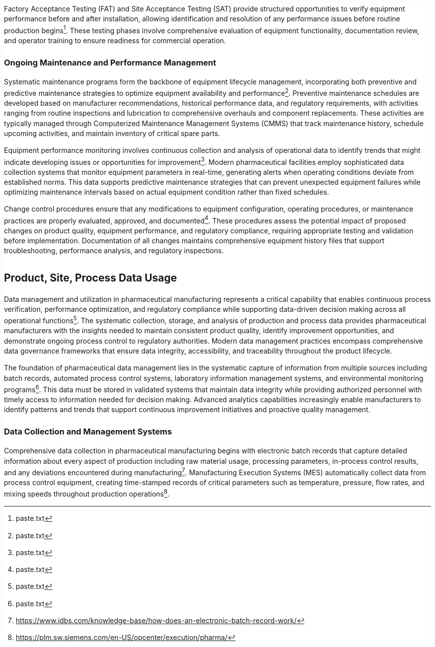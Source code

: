 Factory Acceptance Testing (FAT) and Site Acceptance Testing (SAT) provide structured opportunities to verify equipment performance before and after installation, allowing identification and resolution of any performance issues before routine production begins[^1]. These testing phases involve comprehensive evaluation of equipment functionality, documentation review, and operator training to ensure readiness for commercial operation.

### Ongoing Maintenance and Performance Management

Systematic maintenance programs form the backbone of equipment lifecycle management, incorporating both preventive and predictive maintenance strategies to optimize equipment availability and performance[^1]. Preventive maintenance schedules are developed based on manufacturer recommendations, historical performance data, and regulatory requirements, with activities ranging from routine inspections and lubrication to comprehensive overhauls and component replacements. These activities are typically managed through Computerized Maintenance Management Systems (CMMS) that track maintenance history, schedule upcoming activities, and maintain inventory of critical spare parts.

Equipment performance monitoring involves continuous collection and analysis of operational data to identify trends that might indicate developing issues or opportunities for improvement[^1]. Modern pharmaceutical facilities employ sophisticated data collection systems that monitor equipment parameters in real-time, generating alerts when operating conditions deviate from established norms. This data supports predictive maintenance strategies that can prevent unexpected equipment failures while optimizing maintenance intervals based on actual equipment condition rather than fixed schedules.

Change control procedures ensure that any modifications to equipment configuration, operating procedures, or maintenance practices are properly evaluated, approved, and documented[^1]. These procedures assess the potential impact of proposed changes on product quality, equipment performance, and regulatory compliance, requiring appropriate testing and validation before implementation. Documentation of all changes maintains comprehensive equipment history files that support troubleshooting, performance analysis, and regulatory inspections.

## Product, Site, Process Data Usage

Data management and utilization in pharmaceutical manufacturing represents a critical capability that enables continuous process verification, performance optimization, and regulatory compliance while supporting data-driven decision making across all operational functions[^1]. The systematic collection, storage, and analysis of production and process data provides pharmaceutical manufacturers with the insights needed to maintain consistent product quality, identify improvement opportunities, and demonstrate ongoing process control to regulatory authorities. Modern data management practices encompass comprehensive data governance frameworks that ensure data integrity, accessibility, and traceability throughout the product lifecycle.

The foundation of pharmaceutical data management lies in the systematic capture of information from multiple sources including batch records, automated process control systems, laboratory information management systems, and environmental monitoring programs[^1]. This data must be stored in validated systems that maintain data integrity while providing authorized personnel with timely access to information needed for decision making. Advanced analytics capabilities increasingly enable manufacturers to identify patterns and trends that support continuous improvement initiatives and proactive quality management.

### Data Collection and Management Systems

Comprehensive data collection in pharmaceutical manufacturing begins with electronic batch records that capture detailed information about every aspect of production including raw material usage, processing parameters, in-process control results, and any deviations encountered during manufacturing[^10]. Manufacturing Execution Systems (MES) automatically collect data from process control equipment, creating time-stamped records of critical parameters such as temperature, pressure, flow rates, and mixing speeds throughout production operations[^6].


[^1]: paste.txt
[^2]: https://www.tandfonline.com/doi/full/10.1080/00207543.2024.2334416
[^3]: https://discover.3ds.com/optimize-production-flows-and-batch-release-pharmaceutical-manufacturing
[^4]: https://www.digitalsoft.com/manufacturing-execution/shopfloor-scheduling-how-to-provide-visibility-and-responsiveness-to-supply-chain/
[^5]: https://appliedsmartfactory.com/wp-content/uploads/2022/02/Harnessing-the-Real-Capacity-of-Pharma-Manufacturing-Smart-Scheduling.pdf
[^6]: https://plm.sw.siemens.com/en-US/opcenter/execution/pharma/
[^7]: https://cyberplan.it/en/production-planning-in-the-pharmaceutical-industry/
[^8]: https://www.mastercontrol.com/manufacturing/pharma-mes/
[^9]: https://clarkstonconsulting.com/insights/continuous-pharmaceutical-manufacturing/
[^10]: https://www.idbs.com/knowledge-base/how-does-an-electronic-batch-record-work/
[^11]: https://www.processindustryforum.com/article/process-control-and-monitoring-for-the-pharmaceutical-industry
[^12]: https://www.tandfonline.com/doi/full/10.1080/21693277.2024.2324339
[^13]: https://www.aspentech.com/en/resources/on-demand-webinars/riding-the-rollercoaster-of-pharma-production-scheduling
[^14]: https://katanamrp.com/blog/shop-floor-planning/
[^15]: https://www.aimms.com/story/long-range-capacity-planning-with-network-design-technology/
[^16]: https://www.tandfonline.com/doi/full/10.1080/21693277.2024.2332285
[^17]: https://collaborate.princeton.edu/en/publications/overview-of-scheduling-methods-for-pharmaceutical-production
[^18]: https://www.tandfonline.com/doi/full/10.1080/00207543.2023.2173503
[^19]: https://www.koerber-pharma.com/en/solutions/software/werum-pas-x-mes-suite/werum-pas-x-scheduler
[^20]: https://drive.google.com/file/d/1Nntyqi7Ff2Mvqi7fBziSbRNPcL2UWVQc/view?usp=drive_link
[^21]: https://linkinghub.elsevier.com/retrieve/pii/S1474667016339416
[^22]: https://www.semanticscholar.org/paper/618a7db27bbbacd49a4a82e30a6740cf56d7fd9f
[^23]: https://www.semanticscholar.org/paper/edb3f98b996ea53c3dcea68864dc13dcb71ac181
[^24]: https://linkinghub.elsevier.com/retrieve/pii/S0925527323003341
[^25]: https://www.tandfonline.com/doi/full/10.1080/00207543.2023.2217297
[^26]: https://linkinghub.elsevier.com/retrieve/pii/S0925527324000665
[^27]: https://linkinghub.elsevier.com/retrieve/pii/S0925527324001683
[^28]: https://www.symestic.com/de-de/was-ist/production-scheduling
[^29]: https://www.planettogether.com/blog/production-scheduling-flexibility-in-pharmaceutical-manufacturing
[^30]: http://link.springer.com/10.1007/s00170-005-0164-0
[^31]: http://link.springer.com/10.1007/s00170-005-0090-1
[^32]: https://linkinghub.elsevier.com/retrieve/pii/S0098135421001241
[^33]: https://linkinghub.elsevier.com/retrieve/pii/S2212827115011518
[^34]: https://linkinghub.elsevier.com/retrieve/pii/S0098135414000982
[^35]: https://www.planettogether.com/blog/mastering-batch-production-scheduling-techniques-in-pharmaceutical-manufacturing
[^36]: https://link.springer.com/10.1007/978-3-642-20009-0_86
[^37]: https://www.semanticscholar.org/paper/2049cee1a867a87bd06fbac7c980214265c888c4
[^38]: https://www.linkedin.com/pulse/production-planning-control-pharmaceutical-industry-kaustubh-bhagat
[^39]: https://publications.ait.ac.at/de/publications/a-revision-of-production-planning-and-scheduling-methods-in-pharm
[^40]: https://www.porsche-consulting.com/international/en/publication/automation-production-planning-enhanced-ai
[^41]: https://www.semanticscholar.org/paper/046de0df4562625a14998f96601a28475a05e4bb
[^42]: https://dl.acm.org/doi/10.1145/3079079.3079103
[^43]: https://link.springer.com/10.1007/978-3-662-46981-1_8
[^44]: https://www.koerber-pharma.com/solutions/software/werum-pas-x-mes-suite/werum-pas-x-mbr-design-execution
[^45]: https://www.sw.siemens.com/en-US/technology/electronic-batch-record/
[^46]: https://www.semanticscholar.org/paper/3bacea93390c6cf8a18128435ed89b905b59c014
[^47]: https://linkinghub.elsevier.com/retrieve/pii/S0305054822003641
[^48]: https://link.springer.com/10.1007/s00521-023-08877-3
[^49]: https://linkinghub.elsevier.com/retrieve/pii/S0925527319303895
[^50]: https://my.3dexperience.3ds.com/welcome/compass-world/3dexperience-life-sciences-and-healthcare/made-to-cure-for-biopharma/production-scheduling
[^51]: https://www.planettogether.com/blog/dynamic-scheduling-in-pharmaceutical-manufacturing-the-key-to-agility-and-efficiency
[^52]: https://iieta.org/journals/jesa/paper/10.18280/jesa.560501
[^53]: https://onlinelibrary.wiley.com/doi/10.1111/glob.12159
[^54]: https://journals.sagepub.com/doi/10.1177/17496020231196422
[^55]: https://www.linkedin.com/pulse/demand-production-scheduling-pharmaceutical-akash-salaria-oc5se
[^56]: https://appliedsmartfactory.com/pharmaceutical-blog/pharma-4-0/algorithmic-scheduling/
[^57]: https://www2.deloitte.com/content/dam/Deloitte/global/Documents/Technology/gx-tech-shop-floor-next.pdf
[^58]: https://www.fastec.de/en/mes-fastec-4-pro/production-planning/
[^59]: https://researchbridgepublisher.com/index.php/ijsshr/article/view/142
[^60]: https://ejournal.umm.ac.id/index.php/jcse/article/view/25077
[^61]: https://journal.emwa.org/artificial-intelligence-and-machine-learning/Unlocking-new-efficiencies-How-structured-content-authoring-is-streamlining-the-production-of-clinical-documents-for-the-pharmaceutical-industry
[^62]: https://www.ijraset.com/best-journal/lean-concept-implimentaion-practices-in-small-and-medium-scale-pharmaceutical-industry
[^63]: http://www.growingscience.com/dsl/Vol13/dsl_2024_18.pdf
[^64]: http://services.igi-global.com/resolvedoi/resolve.aspx?doi=10.4018/978-1-7998-0945-6.ch081
[^65]: http://services.igi-global.com/resolvedoi/resolve.aspx?doi=10.4018/978-1-5225-2234-8.ch011
[^66]: https://academic.oup.com/heapol/article/34/6/440/5532172
[^67]: https://pharmuni.com/2024/10/30/strategic-planning-in-pharmaceutical-production/
[^68]: https://escholarship.org/content/qt2h00r320/qt2h00r320_noSplash_5a0206436021b1326bd370a2d66348fe.pdf?t=odi08k
[^69]: https://arxiv.org/abs/2411.15871
[^70]: https://ieeexplore.ieee.org/document/10988928/
[^71]: https://arxiv.org/abs/2501.12407
[^72]: https://ieeexplore.ieee.org/document/9671275/
[^73]: https://ieeexplore.ieee.org/document/9685833/
[^74]: https://ieeexplore.ieee.org/document/10208656/
[^75]: https://onlinelibrary.wiley.com/doi/10.1155/2019/7438710
[^76]: https://www.batchmaster.co.in/blog/improve-batch-processing-with-pharma-erp-software
[^77]: https://plm.sw.siemens.com/de-DE/opcenter/execution/pharma/
[^78]: https://www.apprentice.io/life-science-glossary/br-batch-record
[^79]: https://www.linkedin.com/pulse/embracing-digital-transformation-pharmaceutical-role-control-dicerto-jpfaf
[^80]: https://www.koerber-pharma.com/blog/boosting-efficiency-and-productivity-with-electronic-batch-recording-ebr
[^81]: https://ieeexplore.ieee.org/document/10421242/
[^82]: https://ieeexplore.ieee.org/document/10260396/
[^83]: https://www.spiedigitallibrary.org/conference-proceedings-of-spie/12566/2667657/An-adaptive-scheduling-approach-with-agent-and-Q-learning-for/10.1117/12.2667657.full
[^84]: https://ieeexplore.ieee.org/document/9551604/
[^85]: https://ieeexplore.ieee.org/document/9407522/
[^86]: https://www.deskera.com/blog/shop-floor-scheduling/
[^87]: https://ascsoftware.com/blog/understanding-shop-floor-control-key-concepts-explained/
[^88]: https://wm-synergy.com/pfm-is-revolutionizing-shop-floor-scheduling/
[^89]: https://www.criticalmanufacturing.com/blog/success-factors-for-shop-floor-scheduling/
[^1]: paste.txt
[^2]: https://pmc.ncbi.nlm.nih.gov/articles/PMC11360752/
[^3]: https://pmc.ncbi.nlm.nih.gov/articles/PMC3122044/
[^4]: https://pmc.ncbi.nlm.nih.gov/articles/PMC4759219/
[^5]: https://pmc.ncbi.nlm.nih.gov/articles/PMC4415584/
[^6]: https://ispe.org/pharmaceutical-engineering/march-april-2021/data-science-pharma-40tm-drug-development-production
[^7]: https://pmc.ncbi.nlm.nih.gov/articles/PMC9425710/
[^8]: https://pmc.ncbi.nlm.nih.gov/articles/PMC3980979/
[^9]: https://pmc.ncbi.nlm.nih.gov/articles/PMC11864096/
[^10]: https://cyberplan.it/en/production-planning-in-the-pharmaceutical-industry/
[^11]: https://pmc.ncbi.nlm.nih.gov/articles/PMC4399016/
[^12]: https://pmc.ncbi.nlm.nih.gov/articles/PMC8802271/
[^13]: https://pharmabossbd.com/role-of-ppic-in-pharmaceuticals/
[^14]: https://pmc.ncbi.nlm.nih.gov/articles/PMC8926382/
[^15]: https://pmc.ncbi.nlm.nih.gov/articles/PMC8466472/
[^16]: https://discover.3ds.com/optimize-production-flows-and-batch-release-pharmaceutical-manufacturing
[^17]: https://pmc.ncbi.nlm.nih.gov/articles/PMC11350267/
[^18]: https://pmc.ncbi.nlm.nih.gov/articles/PMC5746753/
[^19]: https://pmc.ncbi.nlm.nih.gov/articles/PMC8453788/
[^20]: https://pmc.ncbi.nlm.nih.gov/articles/PMC6713335/
[^21]: https://www.semanticscholar.org/paper/5a52c2fe5890fcad648727763d529f2e51807081
[^22]: https://www.semanticscholar.org/paper/e653b5aff612aa7ee454eac4e80c39e0661b37b0
[^23]: https://www.semanticscholar.org/paper/debebabed32d85133307bb7c099364f6995fdf22
[^24]: https://www.semanticscholar.org/paper/c5880fa86b7c30a2fb67d629e6dba6ffc9f13282
[^25]: https://www.semanticscholar.org/paper/e76cf4802e58fba17da90ea81959060814ba3a99
[^26]: https://www.semanticscholar.org/paper/2049cee1a867a87bd06fbac7c980214265c888c4
[^27]: https://www.semanticscholar.org/paper/d2eb1780185bd2e3ca41b9b86ad116afdbbffd7e
[^28]: https://www.semanticscholar.org/paper/b76196e6e86dbb0b2d28922bb42544708f78fe6a
[^29]: https://www.semanticscholar.org/paper/49ac02aa0a3aa8d2a11624c96bedc99fd83f0446
[^30]: https://www.ncbi.nlm.nih.gov/pmc/articles/PMC6736431/
[^31]: https://pmc.ncbi.nlm.nih.gov/articles/PMC4037495/
[^32]: https://www.linkedin.com/pulse/production-planning-control-pharmaceutical-industry-kaustubh-bhagat
[^33]: https://www.sciencedirect.com/science/article/pii/S0098135423000327
[^34]: https://pharmuni.com/2024/10/30/strategic-planning-in-pharmaceutical-production/
[^35]: https://www.aimms.com/story/long-range-capacity-planning-with-network-design-technology/
[^36]: https://scw.ai/news/product/scheduling-optimization/
[^37]: https://www.planettogether.com/blog/strategic-considerations-for-long-term-production-planning-in-pharmaceutical-manufacturing
[^38]: https://www.semanticscholar.org/paper/7b8c1721587f365c154ba5cab84f0921de68ca00
[^39]: https://www.semanticscholar.org/paper/7a97413bc149c9051e1be6de42703c9334f94eb2
[^40]: https://www.semanticscholar.org/paper/8fe1d48e7282241849cc5e44e6049b8264ad222e
[^41]: https://www.semanticscholar.org/paper/bafeec65cc85b998031a39547f3db12183735fa1
[^42]: https://www.semanticscholar.org/paper/2414abca3ec3ce69e458e59569007e3c70793f13
[^43]: https://www.semanticscholar.org/paper/fb9e2ff1630971bba2efe931988e15f2099e310f
[^44]: https://www.semanticscholar.org/paper/20cb460d6c99b138c331776b5fc39a9ae519d617
[^45]: https://www.semanticscholar.org/paper/f7abee9590bc7955b3e45bce97ad42cfd20cb8c4
[^46]: https://www.semanticscholar.org/paper/d50587cadb27a37073708b31b0da832fa0993fb9
[^47]: https://www.semanticscholar.org/paper/1d07b633bae5c1b57ca21c00fdc166d3da3e1956
[^48]: https://www.cin7.com/blog/production-planning-key-concepts-and-best-practices/
[^49]: https://www.epicflow.com/blog/a-guide-to-production-planning-and-scheduling-for-manufacturing/
[^50]: https://amplelogic.com/best-practices-for-implementing-qc-planning-scheduling-in-pharma/
[^51]: https://kanboapp.com/en/work-coordination/mastering-pharmaceutical-production-planning-navigating-challenges-with-strategic-expertise/
[^52]: https://www.semanticscholar.org/paper/046de0df4562625a14998f96601a28475a05e4bb
[^53]: https://arxiv.org/abs/2411.15871
[^54]: https://www.semanticscholar.org/paper/0e3c656d038d138e8c304b6317e2d16cb5462c9c
[^55]: https://arxiv.org/abs/2501.12407
[^56]: https://www.semanticscholar.org/paper/04ac9897181092e04360e8966d032d7bd40f1371
[^57]: https://arxiv.org/abs/2111.08759
[^58]: https://www.semanticscholar.org/paper/6f9f53f9f200ed9a8dcde7da4b0356c7977860c4
[^59]: https://www.semanticscholar.org/paper/6b953efdfa924a2bd29faa592a90c0dab920587e
[^60]: https://arxiv.org/abs/2301.05768
[^61]: https://www.semanticscholar.org/paper/3ac49a664d425400bed151644f36689a6b10f77f
[^62]: https://pmc.ncbi.nlm.nih.gov/articles/PMC6706913/
[^63]: https://plm.sw.siemens.com/de-DE/opcenter/execution/pharma/
[^64]: https://www.process.vogel.de/batchprozesse-in-pharma-food-und-feinchemie-a-ed97b6544a00ae7d0d0254d749cfd8ff/
[^65]: https://www.batchmaster.co.in/blog/improve-batch-processing-with-pharma-erp-software
[^66]: https://www.koerber-pharma.com/en/glossary/batch-record
[^67]: https://www.leucine.io/mes-blogs/batch-production-in-pharma
[^68]: https://www.sw.siemens.com/en-US/technology/master-batch-record/
[^69]: https://www.mt.com/us/en/home/applications/L1_AutoChem_Applications/L2_PAT.html
[^70]: https://zamann-pharma.com/glossary/pharmaceutical-batch-release/
[^71]: https://accevosystems.com/glossary/mbr-master-batch-record/
[^72]: https://www.bruker.com/de/products-and-solutions/process-analytical-technology.html
[^73]: https://www.semanticscholar.org/paper/23476c34f50a34531f138f2f53e732ecc69941a4
[^74]: https://www.semanticscholar.org/paper/6086d765ccaa19da33cca5bebdbdad203516dc1d
[^75]: https://www.semanticscholar.org/paper/5c9f86fec311672b17351f04a118aa8424769e7f
[^76]: https://www.semanticscholar.org/paper/618a7db27bbbacd49a4a82e30a6740cf56d7fd9f
[^77]: https://www.semanticscholar.org/paper/c49768720e9685517f0de801d0ef85a543d1bbbe
[^78]: https://www.semanticscholar.org/paper/bfd80f1e15330e9ff29a9012015a89a20146bd7a
[^79]: https://www.semanticscholar.org/paper/c05441615cf7ab2e98a6436c87a6daa1ee3e45fa
[^80]: https://www.semanticscholar.org/paper/267c9df3baf0c15a3194598233b9876d675a503f
[^81]: https://www.semanticscholar.org/paper/35187a7e40f1979af2636e64d9fb8fdf2a074ccc
[^82]: https://www.semanticscholar.org/paper/1a3dfb87a6efc31a92bede40352849c7cd377b2b
[^83]: https://www.porsche-consulting.com/de/de/publikation/automation-production-planning-enhanced-ai
[^84]: https://www.agendrix.com/blog/pharmacy-work-schedule-examples
[^85]: https://www.orsoft.net/en/industries/life-sciences-pharma/strategical-planning-in-the-pharmaceutical-industry/
[^86]: https://www.planettogether.com/blog/implementation-of-advanced-scheduling-algorithms-for-dynamic-production-planning-in-pharmaceutical-manufacturing
[^87]: https://www.planettogether.com/blog/real-time-scheduling-optimization-enhancing-efficiency-in-pharmaceutical-manufacturing
[^88]: https://www.semanticscholar.org/paper/3f74694d2789e5bf4d38dc927dfad4225c8099ad
[^89]: https://www.semanticscholar.org/paper/a42db6d6ea5d54e53fb1f4e87f0c528c0a193b75
[^90]: https://www.semanticscholar.org/paper/3f95a5e3b11974299d5ac8927d7bb045588f1ba9
[^91]: https://www.semanticscholar.org/paper/80b7754fd8febc836219770dcdb1358c54a7d27d
[^92]: https://www.semanticscholar.org/paper/f0d62aaa35aea8e77cee9c78f39ffc6285aa38fd
[^93]: https://www.semanticscholar.org/paper/d6172ac45a8313a1a5cffc7a2ba4f10cf3dd4067
[^94]: https://www.semanticscholar.org/paper/9618bdc6525b7a7b42ab721b2ca98bd38dbc0b59
[^95]: https://www.semanticscholar.org/paper/cfa3cdcdbbdddd8cee78655f9f31f43ec119edd9
[^96]: https://arxiv.org/abs/1903.08609
[^97]: https://pmc.ncbi.nlm.nih.gov/articles/PMC4348129/
[^98]: https://arxiv.org/pdf/2501.10895.pdf
[^99]: https://pmc.ncbi.nlm.nih.gov/articles/PMC8130218/
[^100]: http://arxiv.org/pdf/2502.09527.pdf
[^101]: https://arxiv.org/pdf/2310.08721.pdf
[^102]: https://pmc.ncbi.nlm.nih.gov/articles/PMC8376725/
[^103]: https://pmc.ncbi.nlm.nih.gov/articles/PMC11471903/
[^104]: https://pmc.ncbi.nlm.nih.gov/articles/PMC9443430/
[^105]: https://pmc.ncbi.nlm.nih.gov/articles/PMC6733292/
[^106]: https://pmc.ncbi.nlm.nih.gov/articles/PMC10339337/
[^107]: https://pmc.ncbi.nlm.nih.gov/articles/PMC5575510/
[^108]: https://pmc.ncbi.nlm.nih.gov/articles/PMC3977072/
[^109]: https://www.aspentech.com/en/resources/on-demand-webinars/riding-the-rollercoaster-of-pharma-production-scheduling
[^110]: https://www.spinnakerls.com/post/navigating-uncertainty-how-scenario-planning-empowers-fp-a-in-pharma-and-biotech
[^111]: https://www.dataparc.com/manufacturing-data-integration/